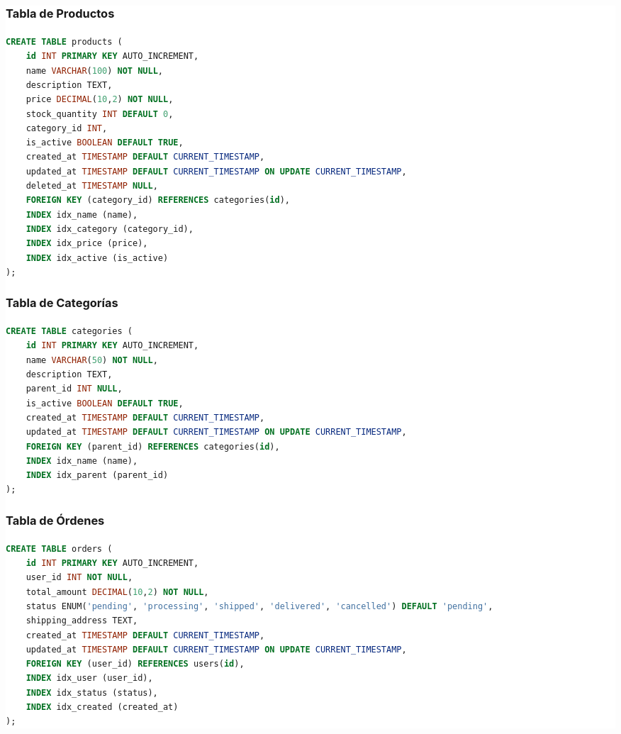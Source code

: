 ### Tabla de Productos
```sql
CREATE TABLE products (
    id INT PRIMARY KEY AUTO_INCREMENT,
    name VARCHAR(100) NOT NULL,
    description TEXT,
    price DECIMAL(10,2) NOT NULL,
    stock_quantity INT DEFAULT 0,
    category_id INT,
    is_active BOOLEAN DEFAULT TRUE,
    created_at TIMESTAMP DEFAULT CURRENT_TIMESTAMP,
    updated_at TIMESTAMP DEFAULT CURRENT_TIMESTAMP ON UPDATE CURRENT_TIMESTAMP,
    deleted_at TIMESTAMP NULL,
    FOREIGN KEY (category_id) REFERENCES categories(id),
    INDEX idx_name (name),
    INDEX idx_category (category_id),
    INDEX idx_price (price),
    INDEX idx_active (is_active)
);
```

### Tabla de Categorías
```sql
CREATE TABLE categories (
    id INT PRIMARY KEY AUTO_INCREMENT,
    name VARCHAR(50) NOT NULL,
    description TEXT,
    parent_id INT NULL,
    is_active BOOLEAN DEFAULT TRUE,
    created_at TIMESTAMP DEFAULT CURRENT_TIMESTAMP,
    updated_at TIMESTAMP DEFAULT CURRENT_TIMESTAMP ON UPDATE CURRENT_TIMESTAMP,
    FOREIGN KEY (parent_id) REFERENCES categories(id),
    INDEX idx_name (name),
    INDEX idx_parent (parent_id)
);
```

### Tabla de Órdenes
```sql
CREATE TABLE orders (
    id INT PRIMARY KEY AUTO_INCREMENT,
    user_id INT NOT NULL,
    total_amount DECIMAL(10,2) NOT NULL,
    status ENUM('pending', 'processing', 'shipped', 'delivered', 'cancelled') DEFAULT 'pending',
    shipping_address TEXT,
    created_at TIMESTAMP DEFAULT CURRENT_TIMESTAMP,
    updated_at TIMESTAMP DEFAULT CURRENT_TIMESTAMP ON UPDATE CURRENT_TIMESTAMP,
    FOREIGN KEY (user_id) REFERENCES users(id),
    INDEX idx_user (user_id),
    INDEX idx_status (status),
    INDEX idx_created (created_at)
);
```
